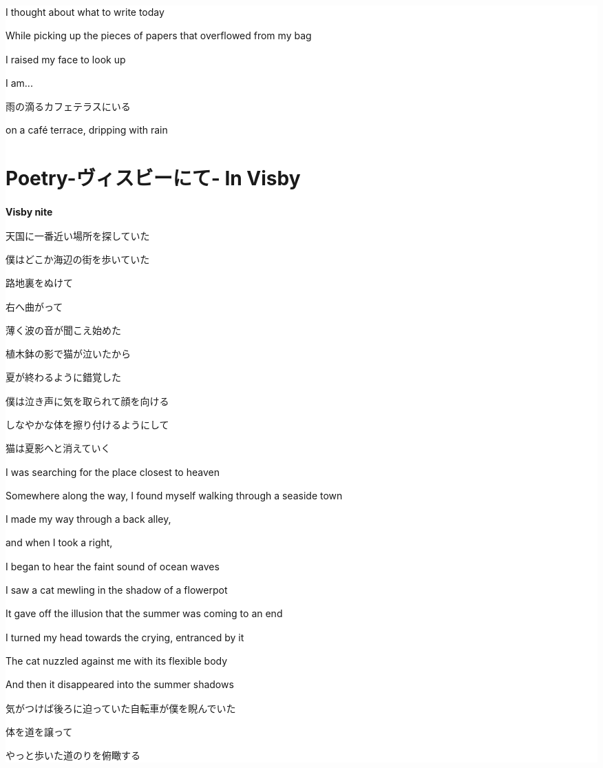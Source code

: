I thought about what to write today

While picking up the pieces of papers that overflowed from my bag

I raised my face to look up

I am...

  

雨の滴るカフェテラスにいる

on a café terrace, dripping with rain
# Poetry-ヴィスビーにて- In Visby
**Visby nite**

天国に一番近い場所を探していた

僕はどこか海辺の街を歩いていた

路地裏をぬけて

右へ曲がって

薄く波の音が聞こえ始めた

植木鉢の影で猫が泣いたから

夏が終わるように錯覚した

僕は泣き声に気を取られて顔を向ける

しなやかな体を擦り付けるようにして

猫は夏影へと消えていく

I was searching for the place closest to heaven

Somewhere along the way, I found myself walking through a seaside town

I made my way through a back alley,

and when I took a right,

I began to hear the faint sound of ocean waves

I saw a cat mewling in the shadow of a flowerpot

It gave off the illusion that the summer was coming to an end

I turned my head towards the crying, entranced by it

The cat nuzzled against me with its flexible body

And then it disappeared into the summer shadows

  

気がつけば後ろに迫っていた自転車が僕を睨んでいた

体を道を譲って

やっと歩いた道のりを俯瞰する
